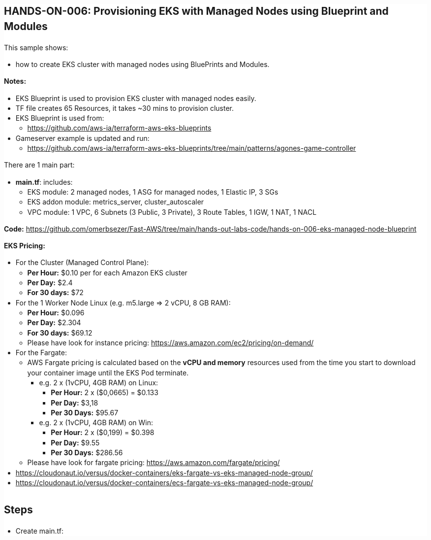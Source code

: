 ## HANDS-ON-006: Provisioning EKS with Managed Nodes using Blueprint and Modules

This sample shows:
- how to create EKS cluster with managed nodes using BluePrints and Modules.

**Notes:**
- EKS Blueprint is used to provision EKS cluster with managed nodes easily. 
- TF file creates 65 Resources, it takes ~30 mins to provision cluster.
- EKS Blueprint is used from: 
  - https://github.com/aws-ia/terraform-aws-eks-blueprints
- Gameserver example is updated and run: 
  - https://github.com/aws-ia/terraform-aws-eks-blueprints/tree/main/patterns/agones-game-controller

There are 1 main part:
- **main.tf**: includes:
  - EKS module: 2 managed nodes, 1 ASG for managed nodes, 1 Elastic IP, 3 SGs
  - EKS addon module: metrics_server, cluster_autoscaler
  - VPC module: 1 VPC, 6 Subnets (3 Public, 3 Private), 3 Route Tables, 1 IGW, 1 NAT, 1 NACL 

**Code:** https://github.com/omerbsezer/Fast-AWS/tree/main/hands-out-labs-code/hands-on-006-eks-managed-node-blueprint

**EKS Pricing:**
- For the Cluster (Managed Control Plane):
  - **Per Hour:** $0.10 per for each Amazon EKS cluster
  - **Per Day:**  $2.4
  - **For 30 days:** $72
- For the 1 Worker Node Linux (e.g. m5.large => 2 vCPU, 8 GB RAM):
  - **Per Hour:** $0.096  
  - **Per Day:**  $2.304
  - **For 30 days:** $69.12
  - Please have look for instance pricing: https://aws.amazon.com/ec2/pricing/on-demand/ 
- For the Fargate: 
  - AWS Fargate pricing is calculated based on the **vCPU and memory** resources used from the time you start to download your container image until the EKS Pod terminate.
    - e.g. 2 x (1vCPU, 4GB RAM) on Linux: 
      - **Per Hour:** 2 x ($0,0665) = $0.133
      - **Per Day:** $3,18
      - **Per 30 Days:** $95.67
    - e.g. 2 x (1vCPU, 4GB RAM) on Win: 
      - **Per Hour:** 2 x ($0,199) = $0.398
      - **Per Day:** $9.55
      - **Per 30 Days:** $286.56
  - Please have look for fargate pricing: https://aws.amazon.com/fargate/pricing/ 
- https://cloudonaut.io/versus/docker-containers/eks-fargate-vs-eks-managed-node-group/
- https://cloudonaut.io/versus/docker-containers/ecs-fargate-vs-eks-managed-node-group/ 

## Steps

- Create main.tf:
 